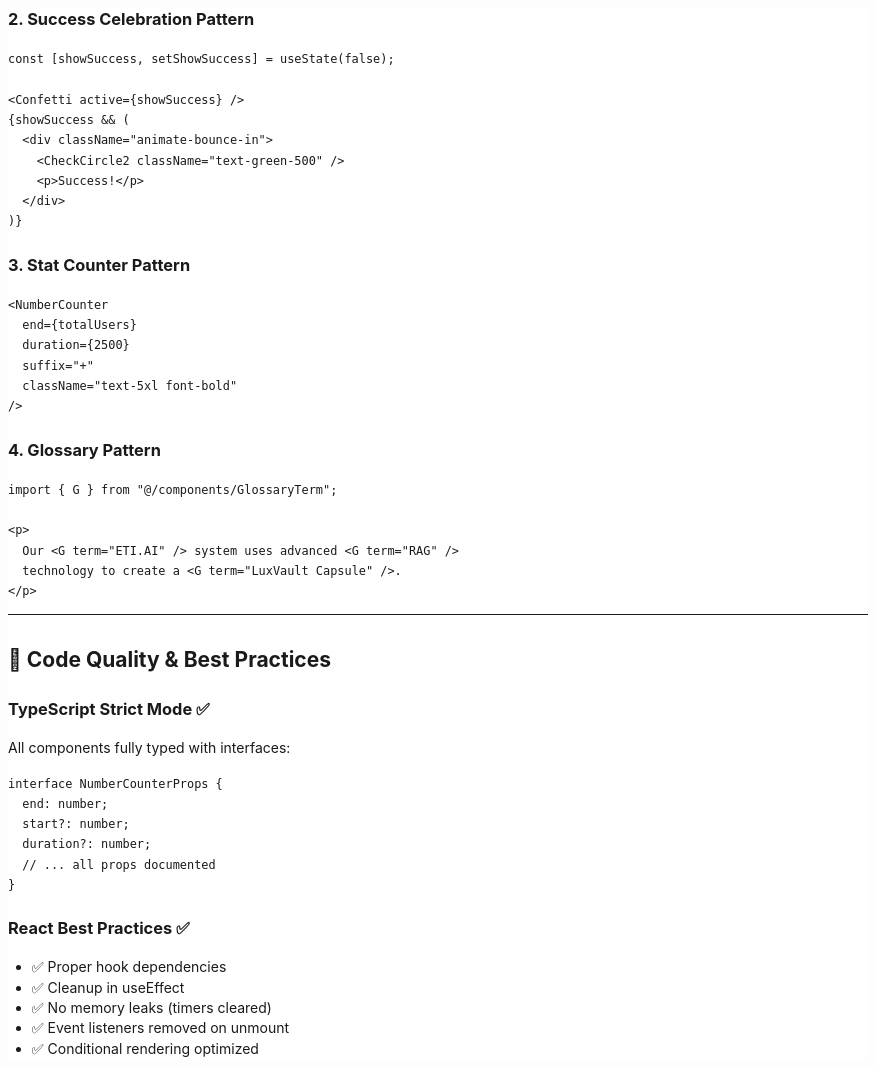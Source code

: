 ### 2. **Success Celebration Pattern**
```tsx
const [showSuccess, setShowSuccess] = useState(false);

<Confetti active={showSuccess} />
{showSuccess && (
  <div className="animate-bounce-in">
    <CheckCircle2 className="text-green-500" />
    <p>Success!</p>
  </div>
)}
```

### 3. **Stat Counter Pattern**
```tsx
<NumberCounter 
  end={totalUsers} 
  duration={2500}
  suffix="+"
  className="text-5xl font-bold"
/>
```

### 4. **Glossary Pattern**
```tsx
import { G } from "@/components/GlossaryTerm";

<p>
  Our <G term="ETI.AI" /> system uses advanced <G term="RAG" /> 
  technology to create a <G term="LuxVault Capsule" />.
</p>
```

---

## 🔧 Code Quality & Best Practices

### TypeScript Strict Mode ✅
All components fully typed with interfaces:
```tsx
interface NumberCounterProps {
  end: number;
  start?: number;
  duration?: number;
  // ... all props documented
}
```

### React Best Practices ✅
- ✅ Proper hook dependencies
- ✅ Cleanup in useEffect
- ✅ No memory leaks (timers cleared)
- ✅ Event listeners removed on unmount
- ✅ Conditional rendering optimized

